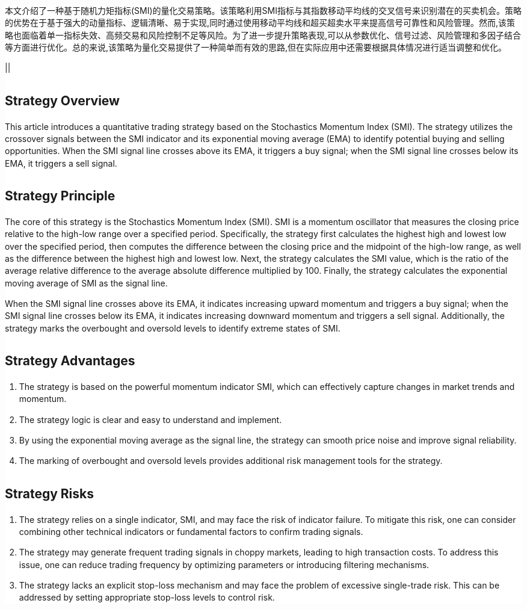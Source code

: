本文介绍了一种基于随机力矩指标(SMI)的量化交易策略。该策略利用SMI指标与其指数移动平均线的交叉信号来识别潜在的买卖机会。策略的优势在于基于强大的动量指标、逻辑清晰、易于实现,同时通过使用移动平均线和超买超卖水平来提高信号可靠性和风险管理。然而,该策略也面临着单一指标失效、高频交易和风险控制不足等风险。为了进一步提升策略表现,可以从参数优化、信号过滤、风险管理和多因子结合等方面进行优化。总的来说,该策略为量化交易提供了一种简单而有效的思路,但在实际应用中还需要根据具体情况进行适当调整和优化。

|| 

## Strategy Overview

This article introduces a quantitative trading strategy based on the Stochastics Momentum Index (SMI). The strategy utilizes the crossover signals between the SMI indicator and its exponential moving average (EMA) to identify potential buying and selling opportunities. When the SMI signal line crosses above its EMA, it triggers a buy signal; when the SMI signal line crosses below its EMA, it triggers a sell signal.

## Strategy Principle

The core of this strategy is the Stochastics Momentum Index (SMI). SMI is a momentum oscillator that measures the closing price relative to the high-low range over a specified period. Specifically, the strategy first calculates the highest high and lowest low over the specified period, then computes the difference between the closing price and the midpoint of the high-low range, as well as the difference between the highest high and lowest low. Next, the strategy calculates the SMI value, which is the ratio of the average relative difference to the average absolute difference multiplied by 100. Finally, the strategy calculates the exponential moving average of SMI as the signal line.

When the SMI signal line crosses above its EMA, it indicates increasing upward momentum and triggers a buy signal; when the SMI signal line crosses below its EMA, it indicates increasing downward momentum and triggers a sell signal. Additionally, the strategy marks the overbought and oversold levels to identify extreme states of SMI.

## Strategy Advantages

1. The strategy is based on the powerful momentum indicator SMI, which can effectively capture changes in market trends and momentum.

2. The strategy logic is clear and easy to understand and implement.

3. By using the exponential moving average as the signal line, the strategy can smooth price noise and improve signal reliability.

4. The marking of overbought and oversold levels provides additional risk management tools for the strategy.

## Strategy Risks

1. The strategy relies on a single indicator, SMI, and may face the risk of indicator failure. To mitigate this risk, one can consider combining other technical indicators or fundamental factors to confirm trading signals.

2. The strategy may generate frequent trading signals in choppy markets, leading to high transaction costs. To address this issue, one can reduce trading frequency by optimizing parameters or introducing filtering mechanisms.

3. The strategy lacks an explicit stop-loss mechanism and may face the problem of excessive single-trade risk. This can be addressed by setting appropriate stop-loss levels to control risk.
